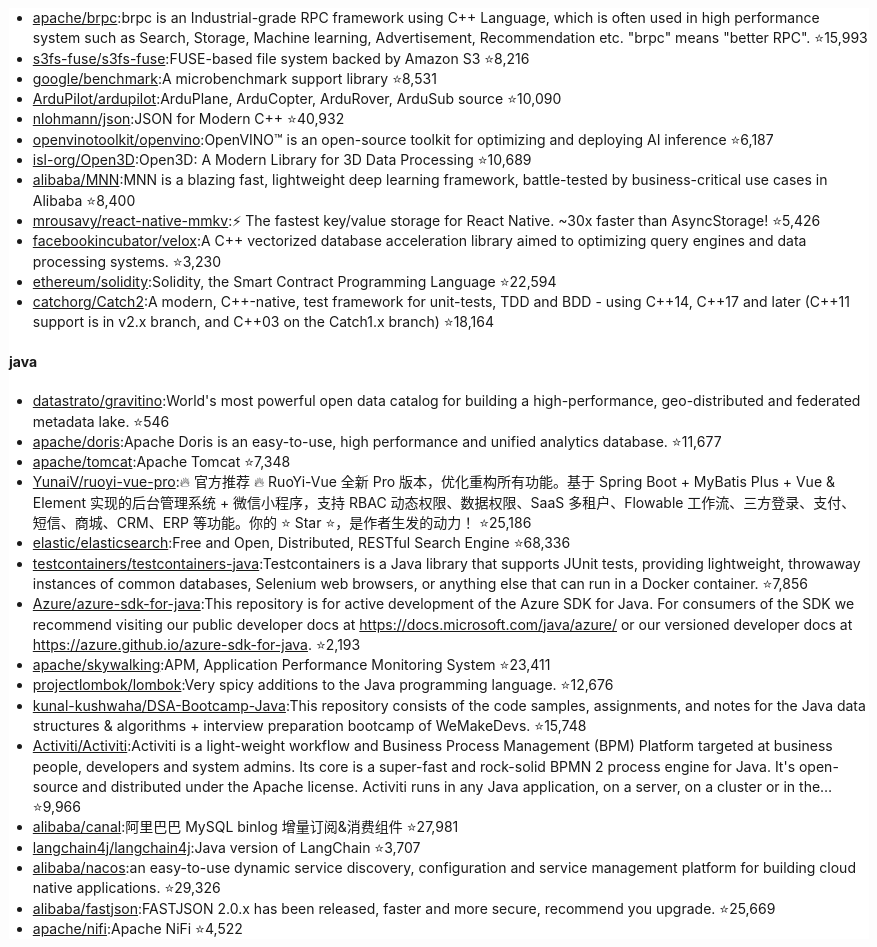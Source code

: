 * [apache/brpc](https://github.com/apache/brpc):brpc is an Industrial-grade RPC framework using C++ Language, which is often used in high performance system such as Search, Storage, Machine learning, Advertisement, Recommendation etc. "brpc" means "better RPC". ⭐15,993
* [s3fs-fuse/s3fs-fuse](https://github.com/s3fs-fuse/s3fs-fuse):FUSE-based file system backed by Amazon S3 ⭐8,216
* [google/benchmark](https://github.com/google/benchmark):A microbenchmark support library ⭐8,531
* [ArduPilot/ardupilot](https://github.com/ArduPilot/ardupilot):ArduPlane, ArduCopter, ArduRover, ArduSub source ⭐10,090
* [nlohmann/json](https://github.com/nlohmann/json):JSON for Modern C++ ⭐40,932
* [openvinotoolkit/openvino](https://github.com/openvinotoolkit/openvino):OpenVINO™ is an open-source toolkit for optimizing and deploying AI inference ⭐6,187
* [isl-org/Open3D](https://github.com/isl-org/Open3D):Open3D: A Modern Library for 3D Data Processing ⭐10,689
* [alibaba/MNN](https://github.com/alibaba/MNN):MNN is a blazing fast, lightweight deep learning framework, battle-tested by business-critical use cases in Alibaba ⭐8,400
* [mrousavy/react-native-mmkv](https://github.com/mrousavy/react-native-mmkv):⚡️ The fastest key/value storage for React Native. ~30x faster than AsyncStorage! ⭐5,426
* [facebookincubator/velox](https://github.com/facebookincubator/velox):A C++ vectorized database acceleration library aimed to optimizing query engines and data processing systems. ⭐3,230
* [ethereum/solidity](https://github.com/ethereum/solidity):Solidity, the Smart Contract Programming Language ⭐22,594
* [catchorg/Catch2](https://github.com/catchorg/Catch2):A modern, C++-native, test framework for unit-tests, TDD and BDD - using C++14, C++17 and later (C++11 support is in v2.x branch, and C++03 on the Catch1.x branch) ⭐18,164

#### java
* [datastrato/gravitino](https://github.com/datastrato/gravitino):World's most powerful open data catalog for building a high-performance, geo-distributed and federated metadata lake. ⭐546
* [apache/doris](https://github.com/apache/doris):Apache Doris is an easy-to-use, high performance and unified analytics database. ⭐11,677
* [apache/tomcat](https://github.com/apache/tomcat):Apache Tomcat ⭐7,348
* [YunaiV/ruoyi-vue-pro](https://github.com/YunaiV/ruoyi-vue-pro):🔥 官方推荐 🔥 RuoYi-Vue 全新 Pro 版本，优化重构所有功能。基于 Spring Boot + MyBatis Plus + Vue & Element 实现的后台管理系统 + 微信小程序，支持 RBAC 动态权限、数据权限、SaaS 多租户、Flowable 工作流、三方登录、支付、短信、商城、CRM、ERP 等功能。你的 ⭐️ Star ⭐️，是作者生发的动力！ ⭐25,186
* [elastic/elasticsearch](https://github.com/elastic/elasticsearch):Free and Open, Distributed, RESTful Search Engine ⭐68,336
* [testcontainers/testcontainers-java](https://github.com/testcontainers/testcontainers-java):Testcontainers is a Java library that supports JUnit tests, providing lightweight, throwaway instances of common databases, Selenium web browsers, or anything else that can run in a Docker container. ⭐7,856
* [Azure/azure-sdk-for-java](https://github.com/Azure/azure-sdk-for-java):This repository is for active development of the Azure SDK for Java. For consumers of the SDK we recommend visiting our public developer docs at https://docs.microsoft.com/java/azure/ or our versioned developer docs at https://azure.github.io/azure-sdk-for-java. ⭐2,193
* [apache/skywalking](https://github.com/apache/skywalking):APM, Application Performance Monitoring System ⭐23,411
* [projectlombok/lombok](https://github.com/projectlombok/lombok):Very spicy additions to the Java programming language. ⭐12,676
* [kunal-kushwaha/DSA-Bootcamp-Java](https://github.com/kunal-kushwaha/DSA-Bootcamp-Java):This repository consists of the code samples, assignments, and notes for the Java data structures & algorithms + interview preparation bootcamp of WeMakeDevs. ⭐15,748
* [Activiti/Activiti](https://github.com/Activiti/Activiti):Activiti is a light-weight workflow and Business Process Management (BPM) Platform targeted at business people, developers and system admins. Its core is a super-fast and rock-solid BPMN 2 process engine for Java. It's open-source and distributed under the Apache license. Activiti runs in any Java application, on a server, on a cluster or in the… ⭐9,966
* [alibaba/canal](https://github.com/alibaba/canal):阿里巴巴 MySQL binlog 增量订阅&消费组件 ⭐27,981
* [langchain4j/langchain4j](https://github.com/langchain4j/langchain4j):Java version of LangChain ⭐3,707
* [alibaba/nacos](https://github.com/alibaba/nacos):an easy-to-use dynamic service discovery, configuration and service management platform for building cloud native applications. ⭐29,326
* [alibaba/fastjson](https://github.com/alibaba/fastjson):FASTJSON 2.0.x has been released, faster and more secure, recommend you upgrade. ⭐25,669
* [apache/nifi](https://github.com/apache/nifi):Apache NiFi ⭐4,522